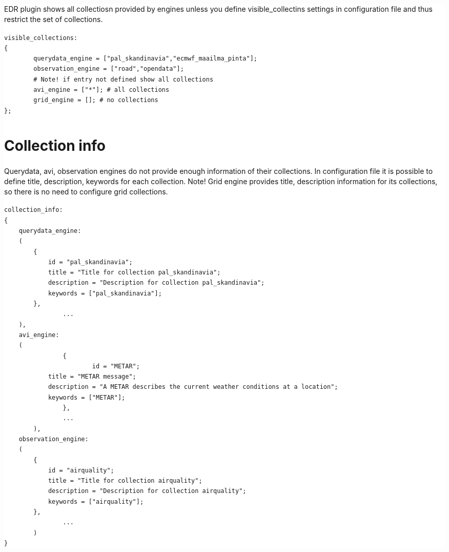 EDR plugin shows all collectiosn provided by engines unless you define visible_collectins settings in configuration file and thus restrict the set of collections.

```
visible_collections:
{
        querydata_engine = ["pal_skandinavia","ecmwf_maailma_pinta"];
        observation_engine = ["road","opendata"];
        # Note! if entry not defined show all collections
        avi_engine = ["*"]; # all collections
        grid_engine = []; # no collections
};
```

# Collection info

Querydata, avi, observation engines do not provide enough information of their collections. In configuration file it is possible to define title, description, keywords for each collection. Note! Grid engine provides title, description information for its collections, so there is no need to configure grid collections.

```
collection_info:
{
	querydata_engine:
	(
		{
			id = "pal_skandinavia";
			title = "Title for collection pal_skandinavia";
			description = "Description for collection pal_skandinavia";
			keywords = ["pal_skandinavia"];
		},
                ...
	),
	avi_engine:
	(
                {
                        id = "METAR";
			title = "METAR message";
			description = "A METAR describes the current weather conditions at a location";
			keywords = ["METAR"];
                },
                ...
        ),
 	observation_engine:
	(
		{
			id = "airquality";
			title = "Title for collection airquality";
			description = "Description for collection airquality";
			keywords = ["airquality"];
		},
                ...
        )
}
```

